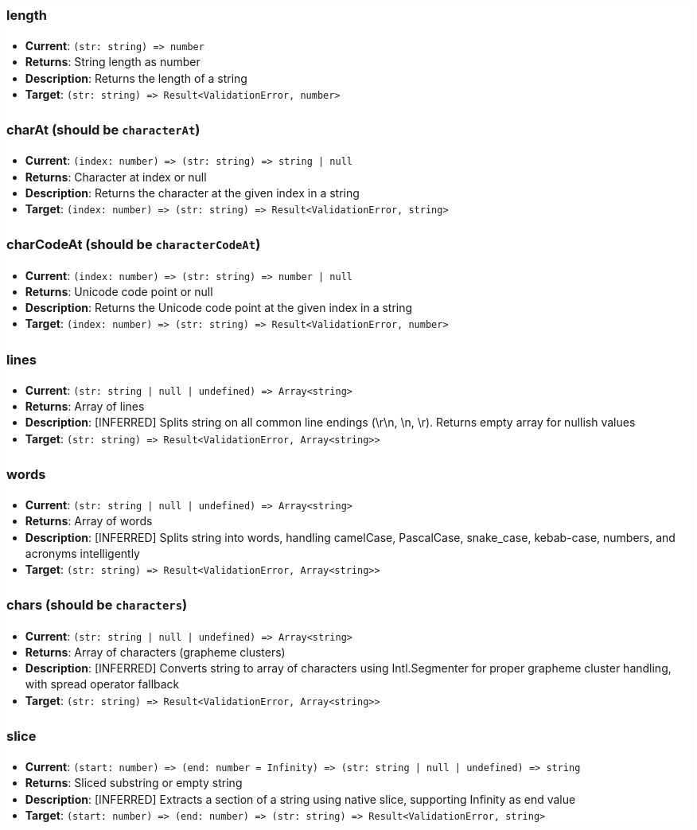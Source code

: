 ### length

- **Current**: `(str: string) => number`
- **Returns**: String length as number
- **Description**: Returns the length of a string
- **Target**: `(str: string) => Result<ValidationError, number>`

### charAt (should be `characterAt`)

- **Current**: `(index: number) => (str: string) => string | null`
- **Returns**: Character at index or null
- **Description**: Returns the character at the given index in a string
- **Target**: `(index: number) => (str: string) => Result<ValidationError, string>`

### charCodeAt (should be `characterCodeAt`)

- **Current**: `(index: number) => (str: string) => number | null`
- **Returns**: Unicode code point or null
- **Description**: Returns the Unicode code point at the given index in a string
- **Target**: `(index: number) => (str: string) => Result<ValidationError, number>`

### lines

- **Current**: `(str: string | null | undefined) => Array<string>`
- **Returns**: Array of lines
- **Description**: [INFERRED] Splits string on all common line endings (\r\n, \n, \r). Returns empty array for nullish values
- **Target**: `(str: string) => Result<ValidationError, Array<string>>`

### words

- **Current**: `(str: string | null | undefined) => Array<string>`
- **Returns**: Array of words
- **Description**: [INFERRED] Splits string into words, handling camelCase, PascalCase, snake_case, kebab-case, numbers, and acronyms intelligently
- **Target**: `(str: string) => Result<ValidationError, Array<string>>`

### chars (should be `characters`)

- **Current**: `(str: string | null | undefined) => Array<string>`
- **Returns**: Array of characters (grapheme clusters)
- **Description**: [INFERRED] Converts string to array of characters using Intl.Segmenter for proper grapheme cluster handling, with spread operator fallback
- **Target**: `(str: string) => Result<ValidationError, Array<string>>`

### slice

- **Current**: `(start: number) => (end: number = Infinity) => (str: string | null | undefined) => string`
- **Returns**: Sliced substring or empty string
- **Description**: [INFERRED] Extracts a section of a string using native slice, supporting Infinity as end value
- **Target**: `(start: number) => (end: number) => (str: string) => Result<ValidationError, string>`
